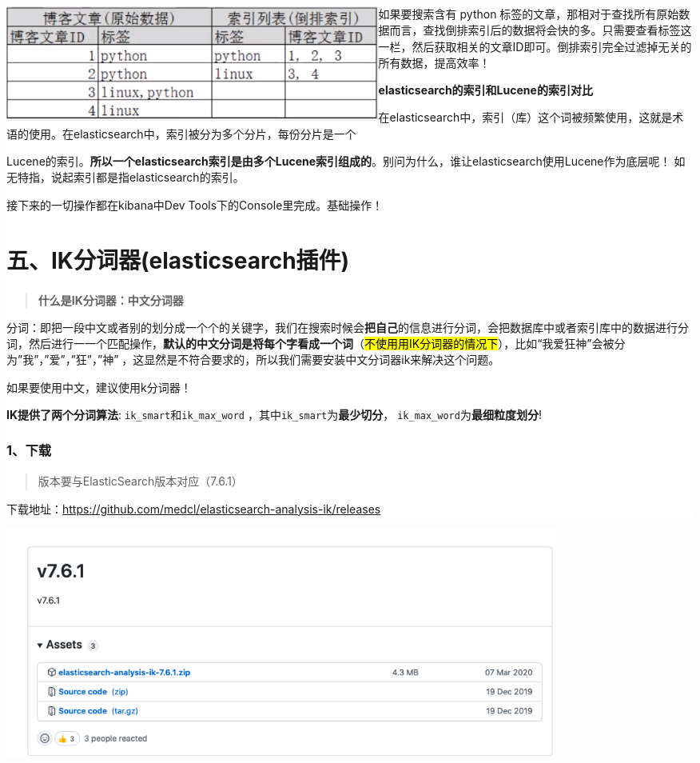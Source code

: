 <img src="img/20201125003531.png" style="zoom:80%;" align=left  />

如果要搜索含有 python 标签的文章，那相对于查找所有原始数据而言，查找倒排索引后的数据将会快的多。只需要查看标签这一栏，然后获取相关的文章ID即可。倒排索引完全过滤掉无关的所有数据，提高效率！





**elasticsearch的索引和Lucene的索引对比**

在elasticsearch中，索引（库）这个词被频繁使用，这就是术语的使用。在elasticsearch中，索引被分为多个分片，每份分片是一个

Lucene的索引。**所以一个elasticsearch索引是由多个Lucene索引组成的**。别问为什么，谁让elasticsearch使用Lucene作为底层呢！ 如无特指，说起索引都是指elasticsearch的索引。

接下来的一切操作都在kibana中Dev Tools下的Console里完成。基础操作！





# 五、IK分词器(elasticsearch插件)

> **什么是IK分词器：中文分词器**

分词：即把一段中文或者别的划分成一个个的关键字，我们在搜索时候会**把自己**的信息进行分词，会把数据库中或者索引库中的数据进行分词，然后进行一一个匹配操作，**默认的中文分词是将每个字看成一个词**（<mark>不使用用IK分词器的情况下</mark>），比如“我爱狂神”会被分为”我”，”爱”，”狂”，”神” ，这显然是不符合要求的，所以我们需要安装中文分词器ik来解决这个问题。



如果要使用中文，建议使用k分词器！



**IK提供了两个分词算法**: `ik_smart`和`ik_max_word` ，其中`ik_smart`为**最少切分**， `ik_max_word`为**最细粒度划分**!



### 1、下载

> 版本要与ElasticSearch版本对应（7.6.1）

下载地址：https://github.com/medcl/elasticsearch-analysis-ik/releases

<img src="img/image-20220619174255709.png" alt="image-20220619174255709" style="zoom:80%;" align=left />
